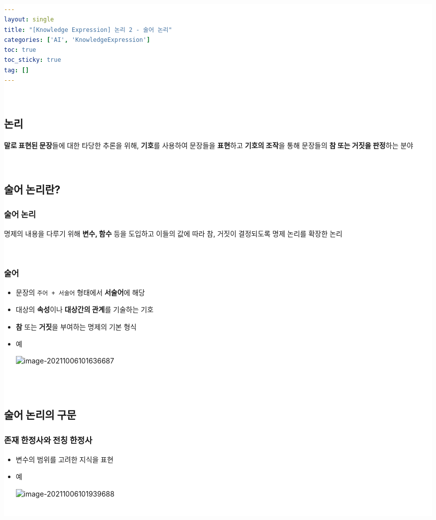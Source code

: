 ```yaml
---
layout: single
title: "[Knowledge Expression] 논리 2 - 술어 논리"
categories: ['AI', 'KnowledgeExpression']
toc: true
toc_sticky: true
tag: []
---
```


<br>

## 논리

**말로 표현된 문장**들에 대한 타당한 추론을 위해, **기호**를 사용하여 문장들을 **표현**하고 **기호의 조작**을 통해 문장들의 **참 또는 거짓을 판정**하는 분야

<br>

## 술어 논리란?

### 술어 논리

명제의 내용을 다루기 위해 **변수, 함수** 등을 도입하고 이들의 값에 따라 참, 거짓이 결정되도록 명제 논리를 확장한 논리

<br>

### 술어

* 문장의 `주어 + 서술어` 형태에서 **서술어**에 해당

* 대상의 **속성**이나 **대상간의 관계**를 기술하는 기호

* **참** 또는 **거짓**을 부여하는 명제의 기본 형식

* 예

  ![image-20211006101636687](https://user-images.githubusercontent.com/70505378/136129765-113f3d03-e1eb-44e4-afd6-aa7c5852148a.png)

<br>

<br>

## 술어 논리의 구문

### 존재 한정사와 전칭 한정사

* 변수의 범위를 고려한 지식을 표현

* 예

  ![image-20211006101939688](https://user-images.githubusercontent.com/70505378/136129801-771d0e8a-5e07-4281-b96f-27a4aa006f21.png)

<br>

